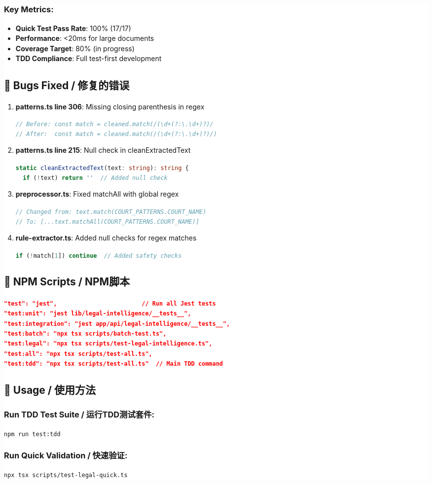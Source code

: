 ### Key Metrics:
- **Quick Test Pass Rate**: 100% (17/17)
- **Performance**: <20ms for large documents
- **Coverage Target**: 80% (in progress)
- **TDD Compliance**: Full test-first development

## 🐛 Bugs Fixed / 修复的错误

1. **patterns.ts line 306**: Missing closing parenthesis in regex
   ```typescript
   // Before: const match = cleaned.match(/(\d+(?:\.\d+)?)/
   // After:  const match = cleaned.match(/(\d+(?:\.\d+)?)/)
   ```

2. **patterns.ts line 215**: Null check in cleanExtractedText
   ```typescript
   static cleanExtractedText(text: string): string {
     if (!text) return ''  // Added null check
   ```

3. **preprocessor.ts**: Fixed matchAll with global regex
   ```typescript
   // Changed from: text.match(COURT_PATTERNS.COURT_NAME)
   // To: [...text.matchAll(COURT_PATTERNS.COURT_NAME)]
   ```

4. **rule-extractor.ts**: Added null checks for regex matches
   ```typescript
   if (!match[1]) continue  // Added safety checks
   ```

## 📝 NPM Scripts / NPM脚本

```json
"test": "jest",                        // Run all Jest tests
"test:unit": "jest lib/legal-intelligence/__tests__",
"test:integration": "jest app/api/legal-intelligence/__tests__",
"test:batch": "npx tsx scripts/batch-test.ts",
"test:legal": "npx tsx scripts/test-legal-intelligence.ts",
"test:all": "npx tsx scripts/test-all.ts",
"test:tdd": "npx tsx scripts/test-all.ts"  // Main TDD command
```

## 🚀 Usage / 使用方法

### Run TDD Test Suite / 运行TDD测试套件:
```bash
npm run test:tdd
```

### Run Quick Validation / 快速验证:
```bash
npx tsx scripts/test-legal-quick.ts
```
